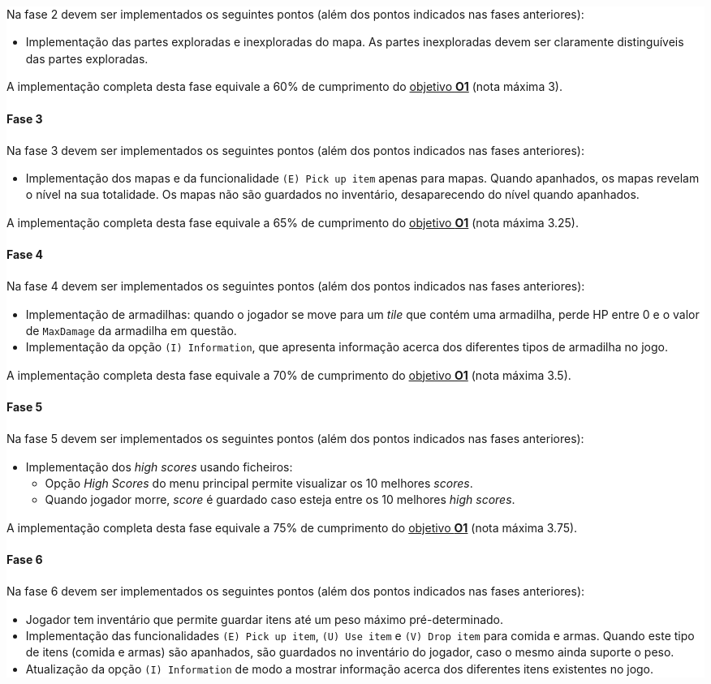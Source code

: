 Na fase 2 devem ser implementados os seguintes pontos (além dos pontos
indicados nas fases anteriores):

* Implementação das partes exploradas e inexploradas do mapa. As partes
  inexploradas devem ser claramente distinguíveis das partes exploradas.

A implementação completa desta fase equivale a 60% de cumprimento do
[objetivo **O1**](#objetivos) (nota máxima 3).

#### Fase 3

Na fase 3 devem ser implementados os seguintes pontos (além dos pontos
indicados nas fases anteriores):

* Implementação dos mapas e da funcionalidade `(E) Pick up item` apenas para
  mapas. Quando apanhados, os mapas revelam o nível na sua totalidade. Os mapas
  não são guardados no inventário, desaparecendo do nível quando apanhados.

A implementação completa desta fase equivale a 65% de cumprimento do
[objetivo **O1**](#objetivos) (nota máxima 3.25).

#### Fase 4

Na fase 4 devem ser implementados os seguintes pontos (além dos pontos
indicados nas fases anteriores):

* Implementação de armadilhas: quando o jogador se move para um _tile_ que
  contém uma armadilha, perde HP entre 0 e o valor de `MaxDamage` da armadilha
  em questão.
* Implementação da opção `(I) Information`, que apresenta informação acerca dos
  diferentes tipos de armadilha no jogo.

A implementação completa desta fase equivale a 70% de cumprimento do
[objetivo **O1**](#objetivos) (nota máxima 3.5).

#### Fase 5

Na fase 5 devem ser implementados os seguintes pontos (além dos pontos
indicados nas fases anteriores):

* Implementação dos _high scores_ usando ficheiros:
  * Opção _High Scores_ do menu principal permite visualizar os 10 melhores
    _scores_.
  * Quando jogador morre, _score_ é guardado caso esteja entre os 10 melhores
    _high scores_.

A implementação completa desta fase equivale a 75% de cumprimento do
[objetivo **O1**](#objetivos) (nota máxima 3.75).

#### Fase 6

Na fase 6 devem ser implementados os seguintes pontos (além dos pontos
indicados nas fases anteriores):

* Jogador tem inventário que permite guardar itens até um peso máximo
  pré-determinado.
* Implementação das funcionalidades `(E) Pick up item`, `(U) Use item` e
  `(V) Drop item` para comida e armas. Quando este tipo de itens (comida e
  armas) são apanhados, são guardados no inventário do jogador, caso o mesmo
  ainda suporte o peso.
* Atualização da opção `(I) Information` de modo a mostrar informação acerca
  dos diferentes itens existentes no jogo.
